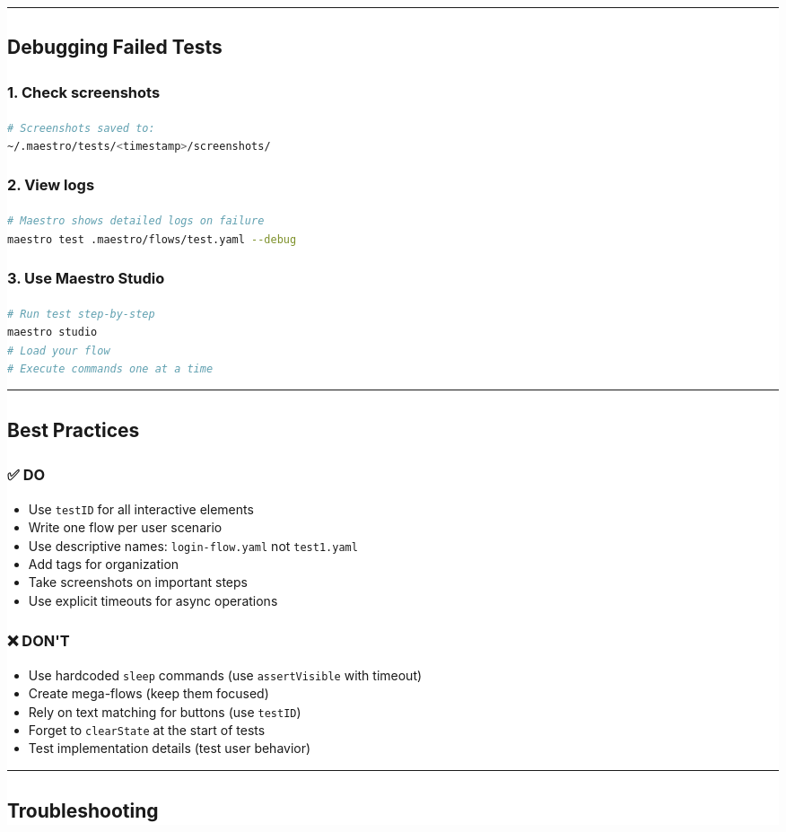 ```yaml
```

---

## Debugging Failed Tests

### 1. Check screenshots

```bash
# Screenshots saved to:
~/.maestro/tests/<timestamp>/screenshots/
```

### 2. View logs

```bash
# Maestro shows detailed logs on failure
maestro test .maestro/flows/test.yaml --debug
```

### 3. Use Maestro Studio

```bash
# Run test step-by-step
maestro studio
# Load your flow
# Execute commands one at a time
```

---

## Best Practices

### ✅ DO

- Use `testID` for all interactive elements
- Write one flow per user scenario
- Use descriptive names: `login-flow.yaml` not `test1.yaml`
- Add tags for organization
- Take screenshots on important steps
- Use explicit timeouts for async operations

### ❌ DON'T

- Use hardcoded `sleep` commands (use `assertVisible` with timeout)
- Create mega-flows (keep them focused)
- Rely on text matching for buttons (use `testID`)
- Forget to `clearState` at the start of tests
- Test implementation details (test user behavior)

---

## Troubleshooting
